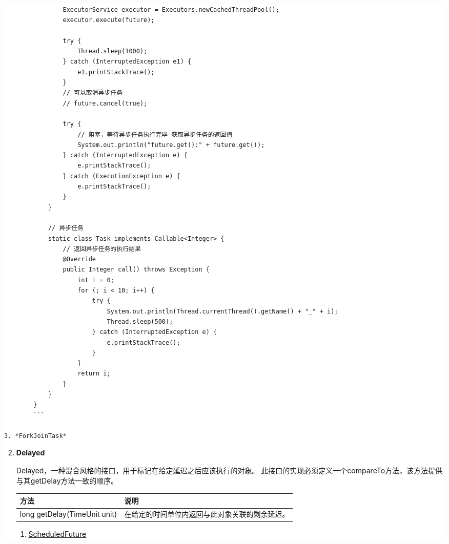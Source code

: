                     ExecutorService executor = Executors.newCachedThreadPool();
                    executor.execute(future);

                    try {
                        Thread.sleep(1000);
                    } catch (InterruptedException e1) {
                        e1.printStackTrace();
                    }
                    // 可以取消异步任务
                    // future.cancel(true);

                    try {
                        // 阻塞，等待异步任务执行完毕-获取异步任务的返回值
                        System.out.println("future.get():" + future.get());
                    } catch (InterruptedException e) {
                        e.printStackTrace();
                    } catch (ExecutionException e) {
                        e.printStackTrace();
                    }
                }

                // 异步任务
                static class Task implements Callable<Integer> {
                    // 返回异步任务的执行结果
                    @Override
                    public Integer call() throws Exception {
                        int i = 0;
                        for (; i < 10; i++) {
                            try {
                                System.out.println(Thread.currentThread().getName() + "_" + i);
                                Thread.sleep(500);
                            } catch (InterruptedException e) {
                                e.printStackTrace();
                            }
                        }
                        return i;
                    }
                }
            }
            ```

    3. *ForkJoinTask*


2. <span id="Delay">**Delayed**</span>

    Delayed，一种混合风格的接口，用于标记在给定延迟之后应该执行的对象。
    此接口的实现必须定义一个compareTo方法，该方法提供与其getDelay方法一致的顺序。

    方法|说明
    --|--
    long getDelay(TimeUnit unit)|在给定的时间单位内返回与此对象关联的剩余延迟。

    1. [ScheduledFuture](#ScheduledFuture)

